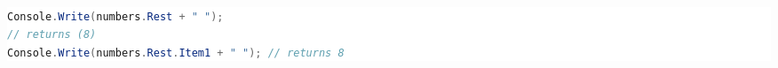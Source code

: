 ```csharp
Console.Write(numbers.Rest + " "); 
// returns (8)
Console.Write(numbers.Rest.Item1 + " "); // returns 8
```

